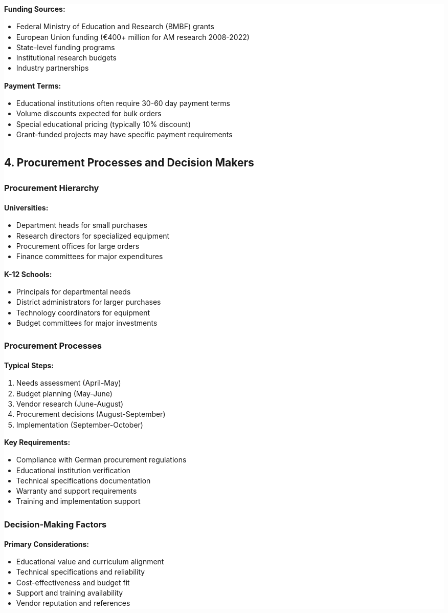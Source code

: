 **Funding Sources:**
- Federal Ministry of Education and Research (BMBF) grants
- European Union funding (€400+ million for AM research 2008-2022)
- State-level funding programs
- Institutional research budgets
- Industry partnerships

**Payment Terms:**
- Educational institutions often require 30-60 day payment terms
- Volume discounts expected for bulk orders
- Special educational pricing (typically 10% discount)
- Grant-funded projects may have specific payment requirements

## 4. Procurement Processes and Decision Makers

### Procurement Hierarchy

**Universities:**
- Department heads for small purchases
- Research directors for specialized equipment
- Procurement offices for large orders
- Finance committees for major expenditures

**K-12 Schools:**
- Principals for departmental needs
- District administrators for larger purchases
- Technology coordinators for equipment
- Budget committees for major investments

### Procurement Processes

**Typical Steps:**
1. Needs assessment (April-May)
2. Budget planning (May-June)
3. Vendor research (June-August)
4. Procurement decisions (August-September)
5. Implementation (September-October)

**Key Requirements:**
- Compliance with German procurement regulations
- Educational institution verification
- Technical specifications documentation
- Warranty and support requirements
- Training and implementation support

### Decision-Making Factors

**Primary Considerations:**
- Educational value and curriculum alignment
- Technical specifications and reliability
- Cost-effectiveness and budget fit
- Support and training availability
- Vendor reputation and references
